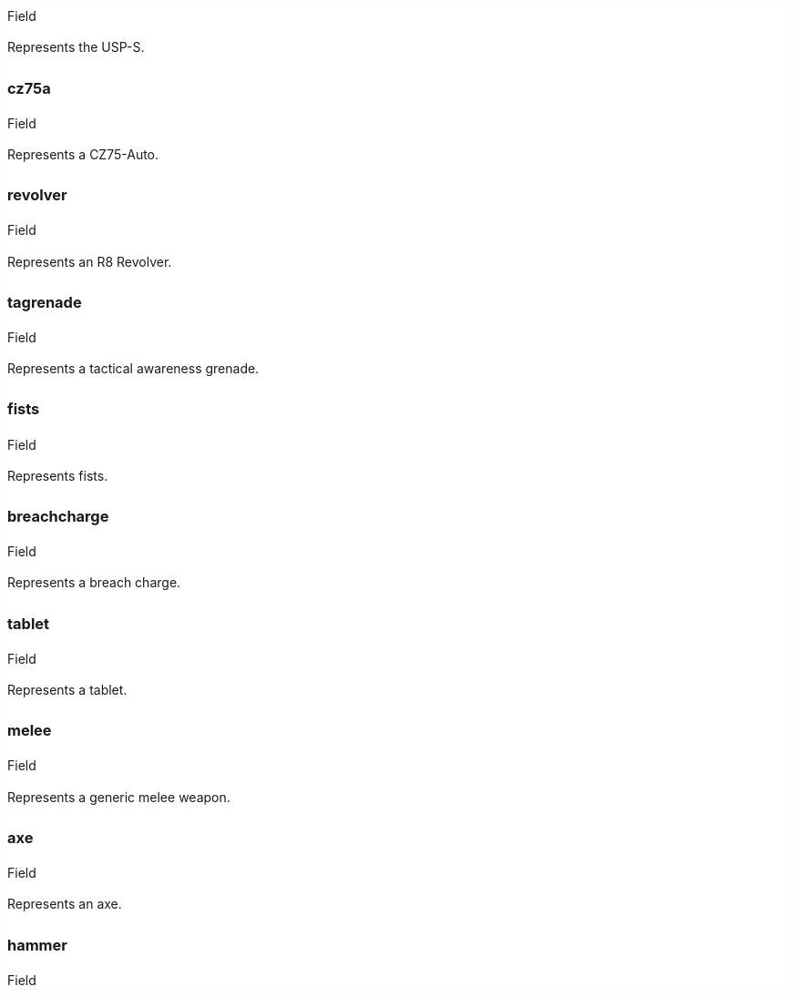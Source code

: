 Field

Represents the USP-S.

### cz75a﻿ <a href="#cz75a" id="cz75a"></a>

Field

Represents a CZ75-Auto.

### revolver﻿ <a href="#revolver" id="revolver"></a>

Field

Represents an R8 Revolver.

### tagrenade﻿ <a href="#tagrenade" id="tagrenade"></a>

Field

Represents a tactical awareness grenade.

### fists﻿ <a href="#fists" id="fists"></a>

Field

Represents fists.

### breachcharge﻿ <a href="#breachcharge" id="breachcharge"></a>

Field

Represents a breach charge.

### tablet﻿ <a href="#tablet" id="tablet"></a>

Field

Represents a tablet.

### melee﻿ <a href="#melee" id="melee"></a>

Field

Represents a generic melee weapon.

### axe﻿ <a href="#axe" id="axe"></a>

Field

Represents an axe.

### hammer﻿ <a href="#hammer" id="hammer"></a>

Field
